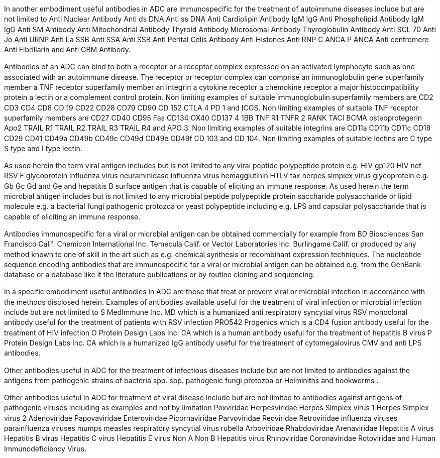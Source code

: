 In another embodiment useful antibodies in ADC are immunospecific for the treatment of autoimmune diseases include but are not limited to Anti Nuclear Antibody Anti ds DNA Anti ss DNA Anti Cardiolipin Antibody IgM IgG Anti Phospholipid Antibody IgM IgG Anti SM Antibody Anti Mitochondrial Antibody Thyroid Antibody Microsomal Antibody Thyroglobulin Antibody Anti SCL 70 Anti Jo Anti URNP Anti La SSB Anti SSA Anti SSB Anti Perital Cells Antibody Anti Histones Anti RNP C ANCA P ANCA Anti centromere Anti Fibrillarin and Anti GBM Antibody.

Antibodies of an ADC can bind to both a receptor or a receptor complex expressed on an activated lymphocyte such as one associated with an autoimmune disease. The receptor or receptor complex can comprise an immunoglobulin gene superfamily member a TNF receptor superfamily member an integrin a cytokine receptor a chemokine receptor a major histocompatibility protein a lectin or a complement control protein. Non limiting examples of suitable immunoglobulin superfamily members are CD2 CD3 CD4 CD8 CD 19 CD22 CD28 CD79 CD90 CD 152 CTLA 4 PD 1 and ICOS. Non limiting examples of suitable TNF receptor superfamily members are CD27 CD40 CD95 Fas CD134 OX40 CD137 4 1BB TNF R1 TNFR 2 RANK TACI BCMA osteoprotegerin Apo2 TRAIL R1 TRAIL R2 TRAIL R3 TRAIL R4 and APO 3. Non limiting examples of suitable integrins are CD11a CD11b CD11c CD18 CD29 CD41 CD49a CD49b CD49c CD49d CD49e CD49f CD 103 and CD 104. Non limiting examples of suitable lectins are C type S type and I type lectin.

As used herein the term viral antigen includes but is not limited to any viral peptide polypeptide protein e.g. HIV gp120 HIV nef RSV F glycoprotein influenza virus neuraminidase influenza virus hemagglutinin HTLV tax herpes simplex virus glycoprotein e.g. Gb Gc Gd and Ge and hepatitis B surface antigen that is capable of eliciting an immune response. As used herein the term microbial antigen includes but is not limited to any microbial peptide polypeptide protein saccharide polysaccharide or lipid molecule e.g. a bacterial fungi pathogenic protozoa or yeast polypeptide including e.g. LPS and capsular polysaccharide that is capable of eliciting an immune response.

Antibodies immunospecific for a viral or microbial antigen can be obtained commercially for example from BD Biosciences San Francisco Calif. Chemicon International Inc. Temecula Calif. or Vector Laboratories Inc. Burlingame Calif. or produced by any method known to one of skill in the art such as e.g. chemical synthesis or recombinant expression techniques. The nucleotide sequence encoding antibodies that are immunospecific for a viral or microbial antigen can be obtained e.g. from the GenBank database or a database like it the literature publications or by routine cloning and sequencing.

In a specific embodiment useful antibodies in ADC are those that treat or prevent viral or microbial infection in accordance with the methods disclosed herein. Examples of antibodies available useful for the treatment of viral infection or microbial infection include but are not limited to S MedImmune Inc. MD which is a humanized anti respiratory syncytial virus RSV monoclonal antibody useful for the treatment of patients with RSV infection PRO542 Progenics which is a CD4 fusion antibody useful for the treatment of HIV infection O Protein Design Labs Inc. CA which is a human antibody useful for the treatment of hepatitis B virus P Protein Design Labs Inc. CA which is a humanized IgG antibody useful for the treatment of cytomegalovirus CMV and anti LPS antibodies.

Other antibodies useful in ADC for the treatment of infectious diseases include but are not limited to antibodies against the antigens from pathogenic strains of bacteria spp. spp. pathogenic fungi protozoa or Helminiths and hookworms .

Other antibodies useful in ADC for treatment of viral disease include but are not limited to antibodies against antigens of pathogenic viruses including as examples and not by limitation Poxviridae Herpesviridae Herpes Simplex virus 1 Herpes Simplex virus 2 Adenoviridae Papovaviridae Enteroviridae Picornaviridae Parvoviridae Reoviridae Retroviridae influenza viruses parainfluenza viruses mumps measles respiratory syncytial virus rubella Arboviridae Rhabdoviridae Arenaviridae Hepatitis A virus Hepatitis B virus Hepatitis C virus Hepatitis E virus Non A Non B Hepatitis virus Rhinoviridae Coronaviridae Rotoviridae and Human Immunodeficiency Virus.
